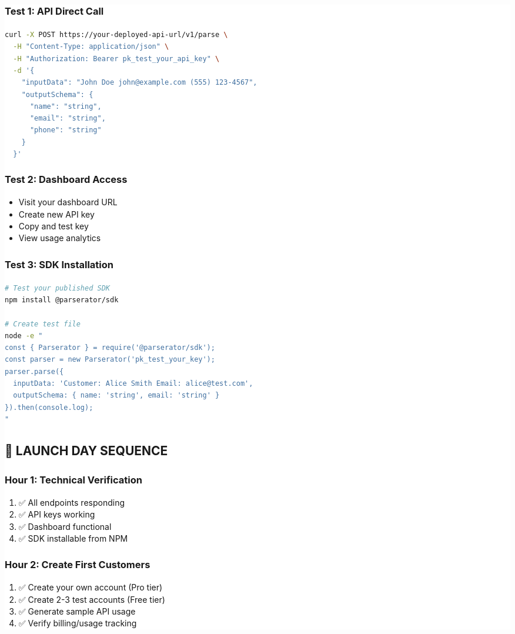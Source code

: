### **Test 1: API Direct Call**
```bash
curl -X POST https://your-deployed-api-url/v1/parse \
  -H "Content-Type: application/json" \
  -H "Authorization: Bearer pk_test_your_api_key" \
  -d '{
    "inputData": "John Doe john@example.com (555) 123-4567",
    "outputSchema": {
      "name": "string",
      "email": "string", 
      "phone": "string"
    }
  }'
```

### **Test 2: Dashboard Access**
- Visit your dashboard URL
- Create new API key
- Copy and test key
- View usage analytics

### **Test 3: SDK Installation**
```bash
# Test your published SDK
npm install @parserator/sdk

# Create test file
node -e "
const { Parserator } = require('@parserator/sdk');
const parser = new Parserator('pk_test_your_key');
parser.parse({
  inputData: 'Customer: Alice Smith Email: alice@test.com',
  outputSchema: { name: 'string', email: 'string' }
}).then(console.log);
"
```

## 🎉 **LAUNCH DAY SEQUENCE**

### **Hour 1: Technical Verification**
1. ✅ All endpoints responding
2. ✅ API keys working
3. ✅ Dashboard functional
4. ✅ SDK installable from NPM

### **Hour 2: Create First Customers**
1. ✅ Create your own account (Pro tier)
2. ✅ Create 2-3 test accounts (Free tier)
3. ✅ Generate sample API usage
4. ✅ Verify billing/usage tracking
